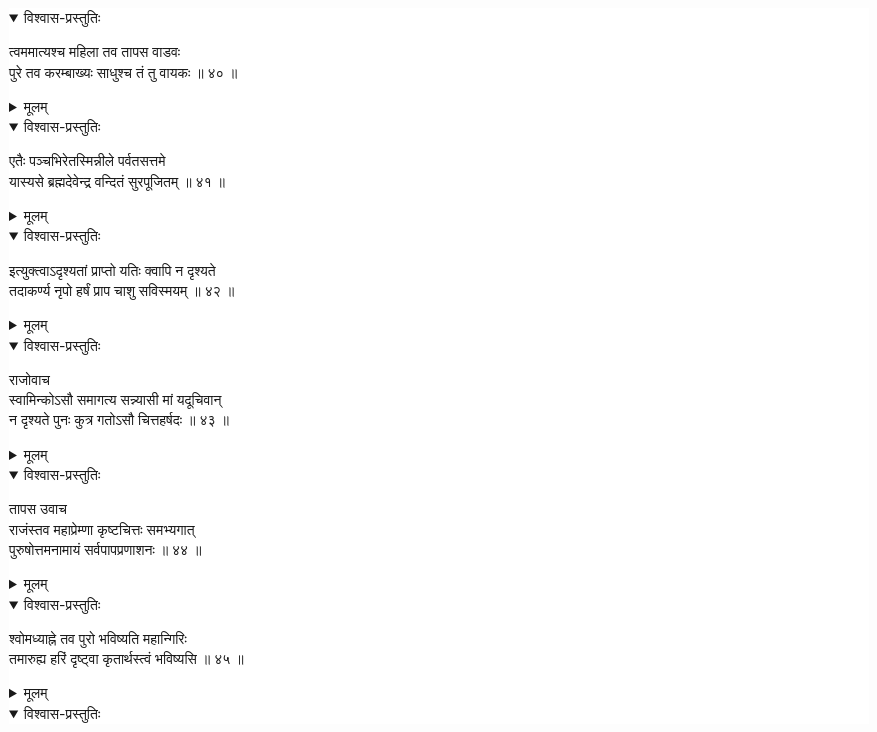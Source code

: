 

<details open><summary>विश्वास-प्रस्तुतिः</summary>

त्वममात्यश्च महिला तव तापस वाडवः  
पुरे तव करम्बाख्यः साधुश्च तं तु वायकः ॥ ४० ॥
</details>

<details><summary>मूलम्</summary></details>



<details open><summary>विश्वास-प्रस्तुतिः</summary>

एतैः पञ्चभिरेतस्मिन्नीले पर्वतसत्तमे  
यास्यसे ब्रह्मदेवेन्द्र वन्दितं सुरपूजितम् ॥ ४१ ॥
</details>

<details><summary>मूलम्</summary></details>



<details open><summary>विश्वास-प्रस्तुतिः</summary>

इत्युक्त्वाऽदृश्यतां प्राप्तो यतिः क्वापि न दृश्यते  
तदाकर्ण्य नृपो हर्षं प्राप चाशु सविस्मयम् ॥ ४२ ॥
</details>

<details><summary>मूलम्</summary></details>



<details open><summary>विश्वास-प्रस्तुतिः</summary>

राजोवाच  
स्वामिन्कोऽसौ समागत्य सन्न्यासी मां यदूचिवान्  
न दृश्यते पुनः कुत्र गतोऽसौ चित्तहर्षदः ॥ ४३ ॥
</details>

<details><summary>मूलम्</summary></details>



<details open><summary>विश्वास-प्रस्तुतिः</summary>

तापस उवाच  
राजंस्तव महाप्रेम्णा कृष्टचित्तः समभ्यगात्  
पुरुषोत्तमनामायं सर्वपापप्रणाशनः ॥ ४४ ॥
</details>

<details><summary>मूलम्</summary></details>



<details open><summary>विश्वास-प्रस्तुतिः</summary>

श्वोमध्याह्ने तव पुरो भविष्यति महान्गिरिः  
तमारुह्य हरिं दृष्ट्वा कृतार्थस्त्वं भविष्यसि ॥ ४५ ॥
</details>

<details><summary>मूलम्</summary></details>



<details open><summary>विश्वास-प्रस्तुतिः</summary>
